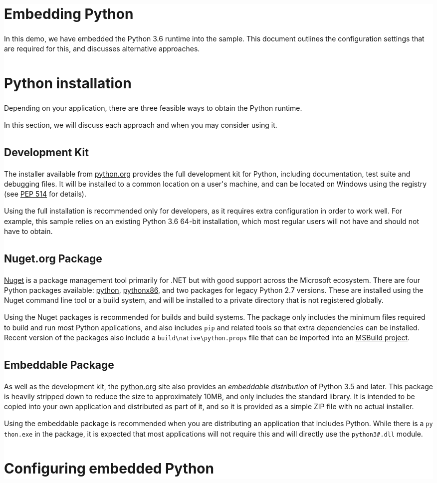 # Embedding Python

In this demo, we have embedded the Python 3.6 runtime into the sample. This document outlines the configuration settings that are required for this, and discusses alternative approaches.

# Python installation

Depending on your application, there are three feasible ways to obtain the Python runtime.

In this section, we will discuss each approach and when you may consider using it.

## Development Kit

The installer available from [python.org](https://www.python.org/) provides the full development kit for Python, including documentation, test suite and debugging files. It will be installed to a common location on a user's machine, and can be located on Windows using the registry (see [PEP 514](https://dev.python.org/peps/pep-0514.html) for details).

Using the full installation is recommended only for developers, as it requires extra configuration in order to work well. For example, this sample relies on an existing Python 3.6 64-bit installation, which most regular users will not have and should not have to obtain.

## Nuget.org Package

[Nuget](https://nuget.org) is a package management tool primarily for .NET but with good support across the Microsoft ecosystem. There are four Python packages available: [python](https://www.nuget.org/packages/python/), [pythonx86](https://www.nuget.org/packages/pythonx86/), and two packages for legacy Python 2.7 versions. These are installed using the Nuget command line tool or a build system, and will be installed to a private directory that is not registered globally.

Using the Nuget packages is recommended for builds and build systems. The package only includes the minimum files required to build and run most Python applications, and also includes `pip` and related tools so that extra dependencies can be installed. Recent version of the packages also include a `build\native\python.props` file that can be imported into an [MSBuild project](https://docs.microsoft.com/visualstudio/msbuild/msbuild).

## Embeddable Package

As well as the development kit, the [python.org](https://www.python.org/) site also provides an _embeddable distribution_ of Python 3.5 and later. This package is heavily stripped down to reduce the size to approximately 10MB, and only includes the standard library. It is intended to be copied into your own application and distributed as part of it, and so it is provided as a simple ZIP file with no actual installer.

Using the embeddable package is recommended when you are distributing an application that includes Python. While there is a `python.exe` in the package, it is expected that most applications will not require this and will directly use the `python3#.dll` module.

# Configuring embedded Python
